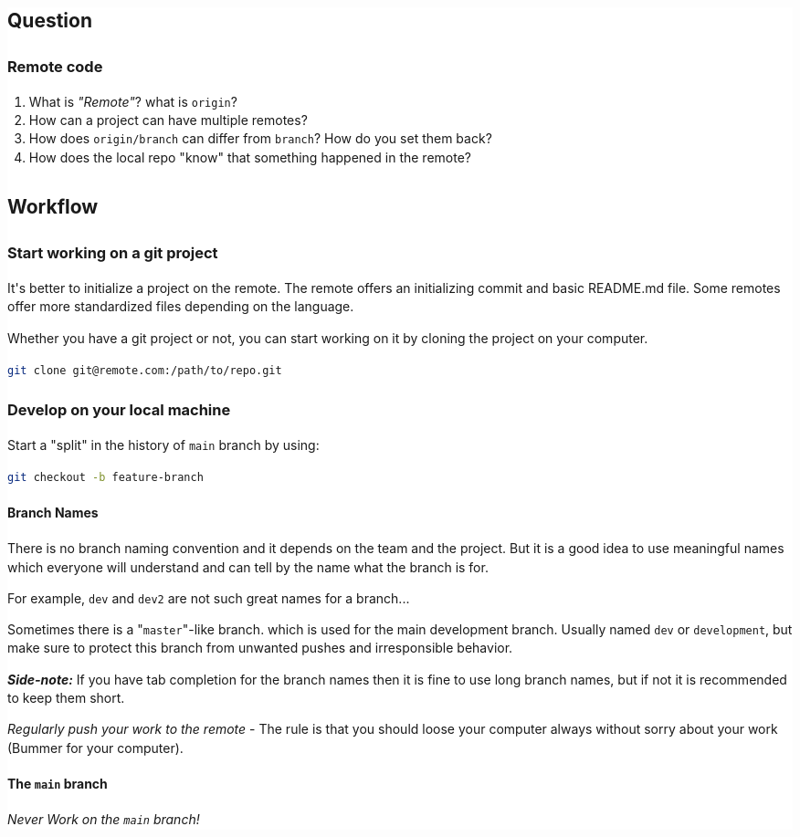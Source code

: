 ## Question

### **Remote code**

1. What is *"Remote"*? what is `origin`?
2. How can a project can have multiple remotes?
3. How does `origin/branch` can differ from `branch`? How do you set them back?
4. How does the local repo "know" that something happened in the remote?

## Workflow

### Start working on a git project

It's better to initialize a project on the remote. The remote offers an initializing commit and basic README.md file. Some remotes offer more standardized files depending on the language.

Whether you have a git project or not, you can start working on it by cloning the project on your computer.

```bash
git clone git@remote.com:/path/to/repo.git
```

### Develop on your local machine

Start a "split" in the history of `main` branch
by using:

```bash
git checkout -b feature-branch
```

#### **Branch Names**

There is no branch naming convention and it depends on the team and the project. But it is a good idea to use meaningful names which everyone will understand and can tell by the name what the branch is for.

For example, `dev` and `dev2` are not such great names for a branch...

Sometimes there is a "`master`"-like branch. which is used for the main development branch. Usually named `dev` or `development`, but make sure to protect this branch from unwanted pushes and irresponsible behavior.

***Side-note:***
If you have tab completion for the branch names then it is fine to use long branch names, but if not it is recommended to keep them short.

*Regularly push your work to the remote* - The rule is that you should loose your computer always without sorry about your work (Bummer for your computer).

#### **The `main` branch**

*Never Work on the `main` branch!*
